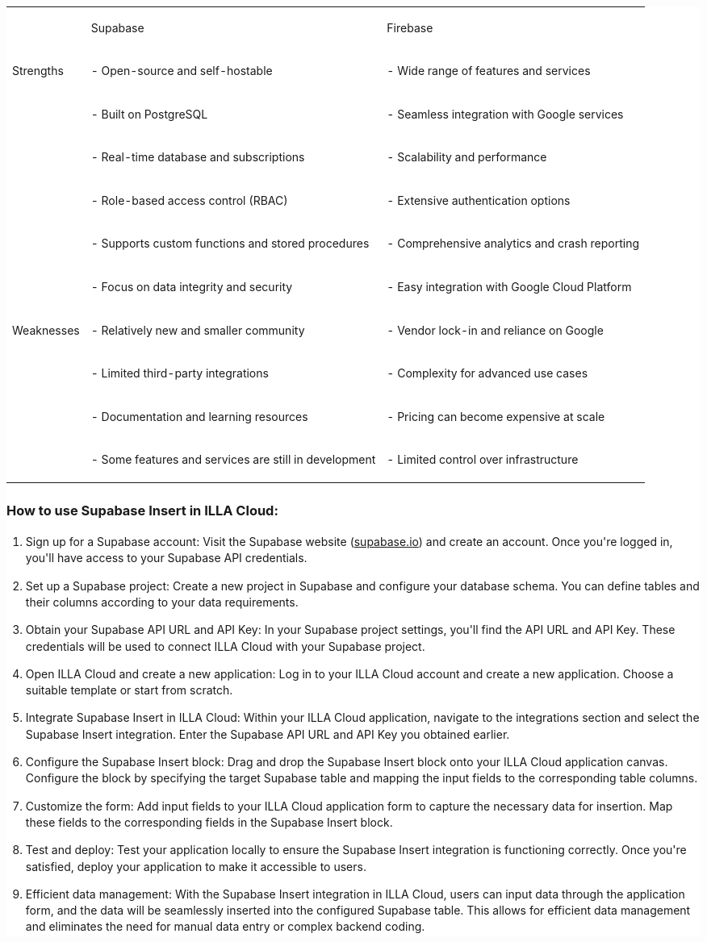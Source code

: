 <table><tbody><tr><td colspan="1" rowspan="1"><p></p></td><td colspan="1" rowspan="1"><p>Supabase</p></td><td colspan="1" rowspan="1"><p>Firebase</p></td></tr><tr><td colspan="1" rowspan="1"><p>Strengths</p></td><td colspan="1" rowspan="1"><p>- Open-source and self-hostable</p></td><td colspan="1" rowspan="1"><p>- Wide range of features and services</p></td></tr><tr><td colspan="1" rowspan="1"><p></p></td><td colspan="1" rowspan="1"><p>- Built on PostgreSQL</p></td><td colspan="1" rowspan="1"><p>- Seamless integration with Google services</p></td></tr><tr><td colspan="1" rowspan="1"><p></p></td><td colspan="1" rowspan="1"><p>- Real-time database and subscriptions</p></td><td colspan="1" rowspan="1"><p>- Scalability and performance</p></td></tr><tr><td colspan="1" rowspan="1"><p></p></td><td colspan="1" rowspan="1"><p>- Role-based access control (RBAC)</p></td><td colspan="1" rowspan="1"><p>- Extensive authentication options</p></td></tr><tr><td colspan="1" rowspan="1"><p></p></td><td colspan="1" rowspan="1"><p>- Supports custom functions and stored procedures</p></td><td colspan="1" rowspan="1"><p>- Comprehensive analytics and crash reporting</p></td></tr><tr><td colspan="1" rowspan="1"><p></p></td><td colspan="1" rowspan="1"><p>- Focus on data integrity and security</p></td><td colspan="1" rowspan="1"><p>- Easy integration with Google Cloud Platform</p></td></tr><tr><td colspan="1" rowspan="1"><p>Weaknesses</p></td><td colspan="1" rowspan="1"><p>- Relatively new and smaller community</p></td><td colspan="1" rowspan="1"><p>- Vendor lock-in and reliance on Google</p></td></tr><tr><td colspan="1" rowspan="1"><p></p></td><td colspan="1" rowspan="1"><p>- Limited third-party integrations</p></td><td colspan="1" rowspan="1"><p>- Complexity for advanced use cases</p></td></tr><tr><td colspan="1" rowspan="1"><p></p></td><td colspan="1" rowspan="1"><p>- Documentation and learning resources</p></td><td colspan="1" rowspan="1"><p>- Pricing can become expensive at scale</p></td></tr><tr><td colspan="1" rowspan="1"><p></p></td><td colspan="1" rowspan="1"><p>- Some features and services are still in development</p></td><td colspan="1" rowspan="1"><p>- Limited control over infrastructure</p></td></tr></tbody></table>

### How to use Supabase Insert in ILLA Cloud:

1. Sign up for a Supabase account: Visit the Supabase website ([supabase.io](http://supabase.io)) and create an account. Once you're logged in, you'll have access to your Supabase API credentials.
    
2. Set up a Supabase project: Create a new project in Supabase and configure your database schema. You can define tables and their columns according to your data requirements.
    
3. Obtain your Supabase API URL and API Key: In your Supabase project settings, you'll find the API URL and API Key. These credentials will be used to connect ILLA Cloud with your Supabase project.
    
4. Open ILLA Cloud and create a new application: Log in to your ILLA Cloud account and create a new application. Choose a suitable template or start from scratch.
    
5. Integrate Supabase Insert in ILLA Cloud: Within your ILLA Cloud application, navigate to the integrations section and select the Supabase Insert integration. Enter the Supabase API URL and API Key you obtained earlier.
    
6. Configure the Supabase Insert block: Drag and drop the Supabase Insert block onto your ILLA Cloud application canvas. Configure the block by specifying the target Supabase table and mapping the input fields to the corresponding table columns.
    
7. Customize the form: Add input fields to your ILLA Cloud application form to capture the necessary data for insertion. Map these fields to the corresponding fields in the Supabase Insert block.
    
8. Test and deploy: Test your application locally to ensure the Supabase Insert integration is functioning correctly. Once you're satisfied, deploy your application to make it accessible to users.
    
9. Efficient data management: With the Supabase Insert integration in ILLA Cloud, users can input data through the application form, and the data will be seamlessly inserted into the configured Supabase table. This allows for efficient data management and eliminates the need for manual data entry or complex backend coding.
    